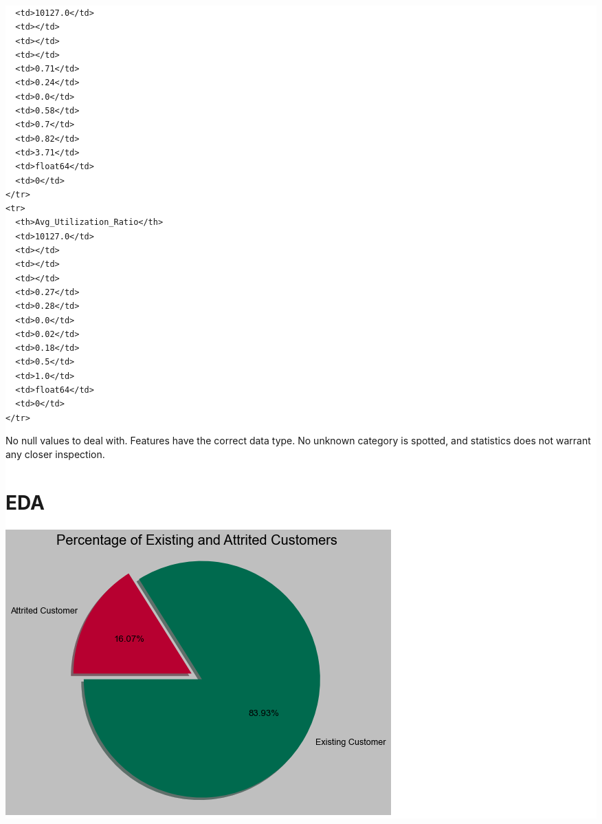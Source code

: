      <td>10127.0</td>
      <td></td>
      <td></td>
      <td></td>
      <td>0.71</td>
      <td>0.24</td>
      <td>0.0</td>
      <td>0.58</td>
      <td>0.7</td>
      <td>0.82</td>
      <td>3.71</td>
      <td>float64</td>
      <td>0</td>
    </tr>
    <tr>
      <th>Avg_Utilization_Ratio</th>
      <td>10127.0</td>
      <td></td>
      <td></td>
      <td></td>
      <td>0.27</td>
      <td>0.28</td>
      <td>0.0</td>
      <td>0.02</td>
      <td>0.18</td>
      <td>0.5</td>
      <td>1.0</td>
      <td>float64</td>
      <td>0</td>
    </tr>
  </tbody>
</table>
</div>

No null values to deal with. Features have the correct data type. No unknown category is spotted, and statistics does not warrant any closer inspection.

# EDA

![png](./assets/output_9_0.png)
